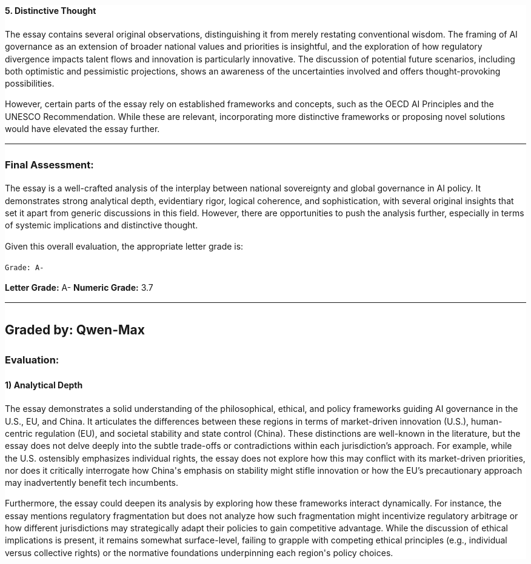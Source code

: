 #### 5. **Distinctive Thought**
The essay contains several original observations, distinguishing it from merely restating conventional wisdom. The framing of AI governance as an extension of broader national values and priorities is insightful, and the exploration of how regulatory divergence impacts talent flows and innovation is particularly innovative. The discussion of potential future scenarios, including both optimistic and pessimistic projections, shows an awareness of the uncertainties involved and offers thought-provoking possibilities.

However, certain parts of the essay rely on established frameworks and concepts, such as the OECD AI Principles and the UNESCO Recommendation. While these are relevant, incorporating more distinctive frameworks or proposing novel solutions would have elevated the essay further.

---

### Final Assessment:
The essay is a well-crafted analysis of the interplay between national sovereignty and global governance in AI policy. It demonstrates strong analytical depth, evidentiary rigor, logical coherence, and sophistication, with several original insights that set it apart from generic discussions in this field. However, there are opportunities to push the analysis further, especially in terms of systemic implications and distinctive thought. 

Given this overall evaluation, the appropriate letter grade is:

```
Grade: A-
```

**Letter Grade:** A-
**Numeric Grade:** 3.7

---

## Graded by: Qwen-Max

### Evaluation:

#### 1) **Analytical Depth**
The essay demonstrates a solid understanding of the philosophical, ethical, and policy frameworks guiding AI governance in the U.S., EU, and China. It articulates the differences between these regions in terms of market-driven innovation (U.S.), human-centric regulation (EU), and societal stability and state control (China). These distinctions are well-known in the literature, but the essay does not delve deeply into the subtle trade-offs or contradictions within each jurisdiction’s approach. For example, while the U.S. ostensibly emphasizes individual rights, the essay does not explore how this may conflict with its market-driven priorities, nor does it critically interrogate how China's emphasis on stability might stifle innovation or how the EU’s precautionary approach may inadvertently benefit tech incumbents.

Furthermore, the essay could deepen its analysis by exploring how these frameworks interact dynamically. For instance, the essay mentions regulatory fragmentation but does not analyze how such fragmentation might incentivize regulatory arbitrage or how different jurisdictions may strategically adapt their policies to gain competitive advantage. While the discussion of ethical implications is present, it remains somewhat surface-level, failing to grapple with competing ethical principles (e.g., individual versus collective rights) or the normative foundations underpinning each region's policy choices.
